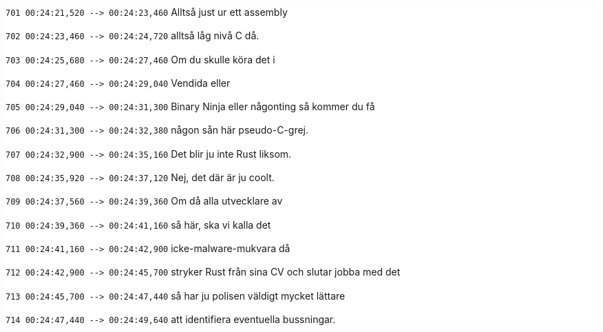 

`701 00:24:21,520 --> 00:24:23,460`
Alltså just ur ett assembly



`702 00:24:23,460 --> 00:24:24,720`
alltså låg nivå C då.



`703 00:24:25,680 --> 00:24:27,460`
Om du skulle köra det i



`704 00:24:27,460 --> 00:24:29,040`
Vendida eller



`705 00:24:29,040 --> 00:24:31,300`
Binary Ninja eller någonting så kommer du få



`706 00:24:31,300 --> 00:24:32,380`
någon sån här pseudo-C-grej.



`707 00:24:32,900 --> 00:24:35,160`
Det blir ju inte Rust liksom.



`708 00:24:35,920 --> 00:24:37,120`
Nej, det där är ju coolt.



`709 00:24:37,560 --> 00:24:39,360`
Om då alla utvecklare av



`710 00:24:39,360 --> 00:24:41,160`
så här, ska vi kalla det



`711 00:24:41,160 --> 00:24:42,900`
icke-malware-mukvara då



`712 00:24:42,900 --> 00:24:45,700`
stryker Rust från sina CV och slutar jobba med det



`713 00:24:45,700 --> 00:24:47,440`
så har ju polisen väldigt mycket lättare



`714 00:24:47,440 --> 00:24:49,640`
att identifiera eventuella bussningar.
